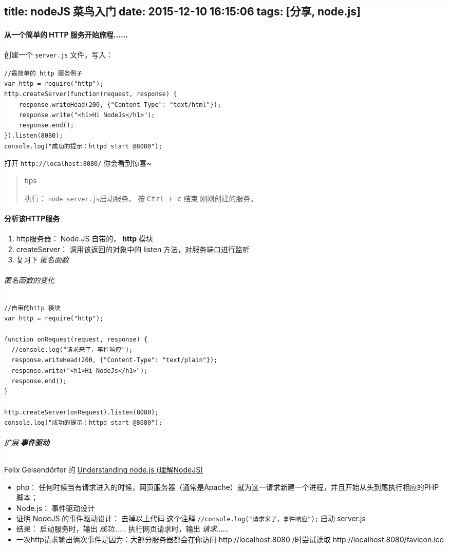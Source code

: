 
title: nodeJS 菜鸟入门
date: 2015-12-10 16:15:06
tags: [分享, node.js]
---


#### 从一个简单的 HTTP 服务开始旅程……

创建一个 <code>server.js</code> 文件，写入：

    //最简单的 http 服务例子
    var http = require("http");
    http.createServer(function(request, response) {
        response.writeHead(200, {"Content-Type": "text/html"});
        response.write("<h1>Hi NodeJs</h1>");
        response.end();
    }).listen(8080);
    console.log("成功的提示：httpd start @8080");

打开 <code>http://localhost:8080/</code> 你会看到惊喜~

> tips
>
> 执行： <code>node server.js</code>启动服务。
> 按 <kbd>Ctrl + c</kbd> 结束 刚刚创建的服务。






#### 分析该HTTP服务

1. http服务器： Node.JS 自带的， **http** 模块
2. createServer： 调用该返回的对象中的 listen 方法，对服务端口进行监听
3. 复习下 *匿名函数* 

###### 匿名函数的变化

    //自带的http 模块
    var http = require("http");

    function onRequest(request, response) {
      //console.log("请求来了，事件响应");
      response.writeHead(200, {"Content-Type": "text/plain"});
      response.write("<h1>Hi NodeJs</h1>");
      response.end();
    }

    http.createServer(onRequest).listen(8080);
    console.log("成功的提示：httpd start @8080");

###### 扩展 **事件驱动**

Felix Geisendörfer 的 [ Understanding node.js (理解NodeJS) ][1]
 * php： 任何时候当有请求进入的时候，网页服务器（通常是Apache）就为这一请求新建一个进程，并且开始从头到尾执行相应的PHP脚本；
 * Node.js： 事件驱动设计
 * 证明 NodeJS 的事件驱动设计： 去掉以上代码 这个注释
 <code>//console.log("请求来了，事件响应");</code> 启动 server.js
 * 结果： 启动服务时，输出 *成功……* 执行网页请求时，输出 *请求……* 
 * 一次http请求输出俩次事件是因为：大部分服务器都会在你访问 http://localhost:8080 /时尝试读取 http://localhost:8080/favicon.ico 


[0]: https://github.com/manuelkiessling/nodebeginner.org "Manuel Kiessling"
[1]: http://debuggable.com/posts/understanding-node-js:4bd98440-45e4-4a9a-8ef7-0f7ecbdd56cb "理解NodeJS"
[2]: http://martinfowler.com/articles/injection.html "关于依赖注入的大作"
[3]: http://steve-yegge.blogspot.com/2006/03/execution-in-kingdom-of-nouns.html "名词王国中的死刑"
[4]: http://www.cnblogs.com/kym/archive/2011/03/07/1976519.html "函数式编程扫盲篇"
[5]: https://leanpub.com/nodebeginner-chinese "Node入门 一本全面的Node.js教程"
[6]: https://github.com/joyent/node/wiki    "Node.js community wiki"
[7]: http://www.nodecloud.org/              "NodeJS社区"
[8]: http://images.cnitblog.com/blog/531703/201502/111631185424695.gif "最终效果"